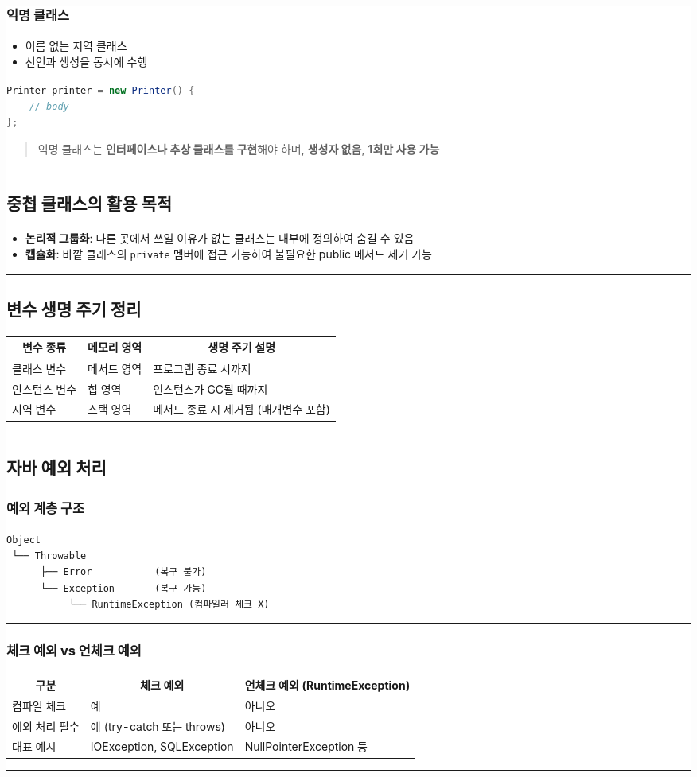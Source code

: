 
### 익명 클래스

* 이름 없는 지역 클래스
* 선언과 생성을 동시에 수행

```java
Printer printer = new Printer() {
    // body
};
```

> 익명 클래스는 **인터페이스나 추상 클래스를 구현**해야 하며, **생성자 없음**, **1회만 사용 가능**

---

##  중첩 클래스의 활용 목적

* **논리적 그룹화**: 다른 곳에서 쓰일 이유가 없는 클래스는 내부에 정의하여 숨길 수 있음
* **캡슐화**: 바깥 클래스의 `private` 멤버에 접근 가능하여 불필요한 public 메서드 제거 가능

---

##  변수 생명 주기 정리

| 변수 종류   | 메모리 영역 | 생명 주기 설명               |
| ------- | ------ | ---------------------- |
| 클래스 변수  | 메서드 영역 | 프로그램 종료 시까지            |
| 인스턴스 변수 | 힙 영역   | 인스턴스가 GC될 때까지          |
| 지역 변수   | 스택 영역  | 메서드 종료 시 제거됨 (매개변수 포함) |

---

##  자바 예외 처리

### 예외 계층 구조

```
Object
 └── Throwable
      ├── Error           (복구 불가)
      └── Exception       (복구 가능)
           └── RuntimeException (컴파일러 체크 X)
```

---

### 체크 예외 vs 언체크 예외

| 구분       | 체크 예외                     | 언체크 예외 (RuntimeException) |
| -------- | ------------------------- | ------------------------- |
| 컴파일 체크   | 예                         | 아니오                       |
| 예외 처리 필수 | 예 (try-catch 또는 throws)   | 아니오                       |
| 대표 예시    | IOException, SQLException | NullPointerException 등    |

---